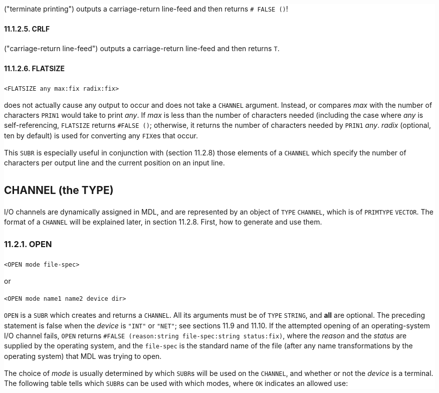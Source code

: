 ("terminate printing") outputs a carriage-return line-feed and then
returns `# FALSE ()`!

#### 11.1.2.5. CRLF

("carriage-return line-feed") outputs a carriage-return line-feed and
then returns `T`.

#### 11.1.2.6. FLATSIZE

    <FLATSIZE any max:fix radix:fix>

does not actually cause any output to occur and does not take a
`CHANNEL` argument. Instead, or compares *max* with the number of
characters `PRIN1` would take to print *any*. If *max* is less than
the number of characters needed (including the case where *any* is
self-referencing, `FLATSIZE` returns `#FALSE ()`; otherwise, it
returns the number of characters needed by `PRIN1` *any*. *radix*
(optional, ten by default) is used for converting any `FIX`es that
occur.

This `SUBR` is especially useful in conjunction with (section 11.2.8)
those elements of a `CHANNEL` which specify the number of characters
per output line and the current position on an input line.

## CHANNEL (the TYPE)

I/O channels are dynamically assigned in MDL, and are represented by
an object of `TYPE` `CHANNEL`, which is of `PRIMTYPE` `VECTOR`. The
format of a `CHANNEL` will be explained later, in section 11.2.8.
First, how to generate and use them.

### 11.2.1. OPEN

    <OPEN mode file-spec>

or

    <OPEN mode name1 name2 device dir>

`OPEN` is a `SUBR` which creates and returns a `CHANNEL`. All its
arguments must be of `TYPE` `STRING`, and **all** are optional. The
preceding statement is false when the *device* is `"INT"` or `"NET"`;
see sections 11.9 and 11.10. If the attempted opening of an
operating-system I/O channel fails, `OPEN` returns `#FALSE
(reason:string file-spec:string status:fix)`, where the *reason* and
the *status* are supplied by the operating system, and the
`file-spec` is the standard name of the file (after any name
transformations by the operating system) that MDL was trying to open.

The choice of *mode* is usually determined by which `SUBR`s will be
used on the `CHANNEL`, and whether or not the *device* is a terminal.
The following table tells which `SUBR`s can be used with which modes,
where `OK` indicates an allowed use:
